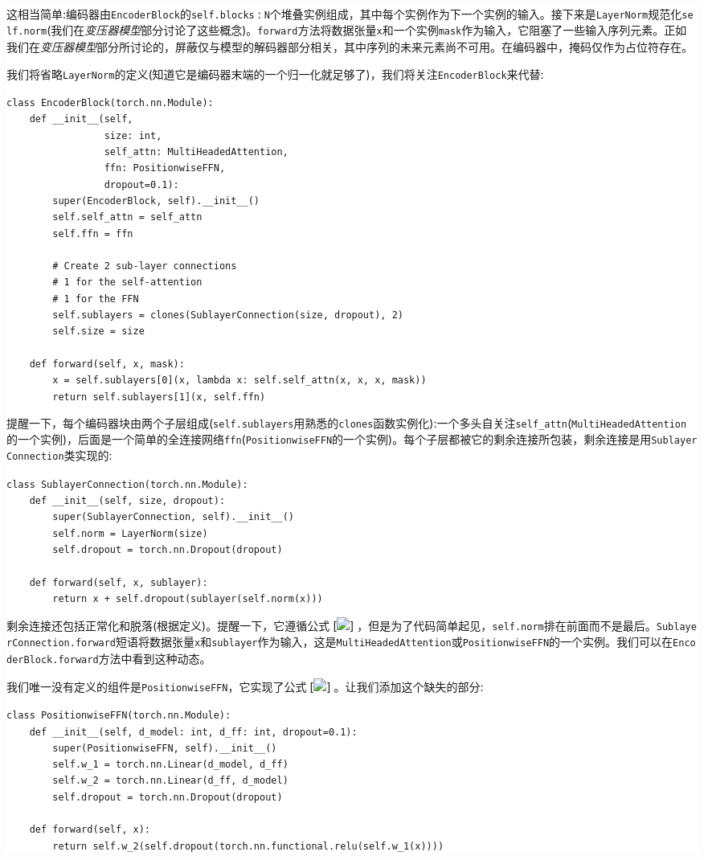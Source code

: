 这相当简单:编码器由`EncoderBlock`的`self.blocks` : `N`个堆叠实例组成，其中每个实例作为下一个实例的输入。接下来是`LayerNorm`规范化`self.norm`(我们在*变压器模型*部分讨论了这些概念)。`forward`方法将数据张量`x`和一个实例`mask`作为输入，它阻塞了一些输入序列元素。正如我们在*变压器模型*部分所讨论的，屏蔽仅与模型的解码器部分相关，其中序列的未来元素尚不可用。在编码器中，掩码仅作为占位符存在。

我们将省略`LayerNorm`的定义(知道它是编码器末端的一个归一化就足够了)，我们将关注`EncoderBlock`来代替:

```
class EncoderBlock(torch.nn.Module):
    def __init__(self,
                 size: int,
                 self_attn: MultiHeadedAttention,
                 ffn: PositionwiseFFN,
                 dropout=0.1):
        super(EncoderBlock, self).__init__()
        self.self_attn = self_attn
        self.ffn = ffn

        # Create 2 sub-layer connections
        # 1 for the self-attention
        # 1 for the FFN
        self.sublayers = clones(SublayerConnection(size, dropout), 2)
        self.size = size

    def forward(self, x, mask):
        x = self.sublayers[0](x, lambda x: self.self_attn(x, x, x, mask))
        return self.sublayers[1](x, self.ffn)
```

提醒一下，每个编码器块由两个子层组成(`self.sublayers`用熟悉的`clones`函数实例化):一个多头自关注`self_attn`(`MultiHeadedAttention`的一个实例)，后面是一个简单的全连接网络`ffn`(`PositionwiseFFN`的一个实例)。每个子层都被它的剩余连接所包装，剩余连接是用`SublayerConnection`类实现的:

```
class SublayerConnection(torch.nn.Module):
    def __init__(self, size, dropout):
        super(SublayerConnection, self).__init__()
        self.norm = LayerNorm(size)
        self.dropout = torch.nn.Dropout(dropout)

    def forward(self, x, sublayer):
        return x + self.dropout(sublayer(self.norm(x)))
```

剩余连接还包括正常化和脱落(根据定义)。提醒一下，它遵循公式 [![](assets/56ef0b5c-6430-44ef-b14b-aadb5badca9f.png)] ，但是为了代码简单起见，`self.norm`排在前面而不是最后。`SublayerConnection.forward`短语将数据张量`x`和`sublayer`作为输入，这是`MultiHeadedAttention`或`PositionwiseFFN`的一个实例。我们可以在`EncoderBlock.forward`方法中看到这种动态。

我们唯一没有定义的组件是`PositionwiseFFN`，它实现了公式 [![](assets/a255961a-4105-4c24-9971-41d393304341.png)] 。让我们添加这个缺失的部分:

```
class PositionwiseFFN(torch.nn.Module):
    def __init__(self, d_model: int, d_ff: int, dropout=0.1):
        super(PositionwiseFFN, self).__init__()
        self.w_1 = torch.nn.Linear(d_model, d_ff)
        self.w_2 = torch.nn.Linear(d_ff, d_model)
        self.dropout = torch.nn.Dropout(dropout)

    def forward(self, x):
        return self.w_2(self.dropout(torch.nn.functional.relu(self.w_1(x))))
```
